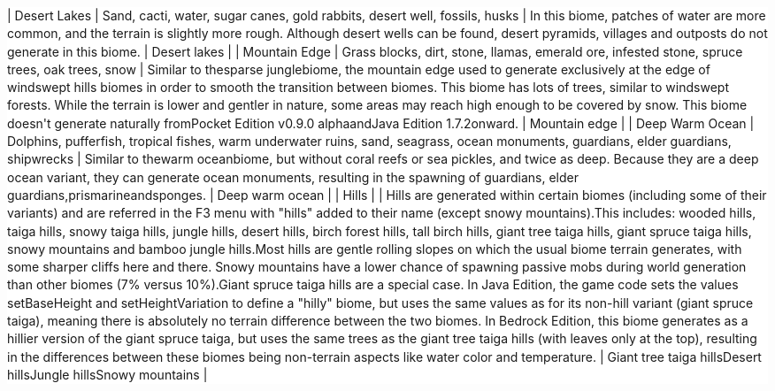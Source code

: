 | Desert Lakes                     | Sand, cacti, water, sugar canes, gold rabbits, desert well, fossils, husks                                                            | In this biome, patches of water are more common, and the terrain is slightly more rough. Although desert wells can be found, desert pyramids, villages and outposts do not generate in this biome.                                                                                                                                                                                                                                                                                                                                                                                                                                                                                                                                                                                                                                                                                                                                                                                                                                                                                                                                                                                                                                                            | Desert lakes                                                  |
| Mountain Edge                    | Grass blocks, dirt, stone, llamas, emerald ore, infested stone, spruce trees, oak trees, snow                                         | Similar to thesparse junglebiome, the mountain edge used to generate exclusively at the edge of windswept hills biomes in order to smooth the transition between biomes. This biome has lots of trees, similar to windswept forests. While the terrain is lower and gentler in nature, some areas may reach high enough to be covered by snow. This biome doesn't generate naturally fromPocket Edition v0.9.0 alphaandJava Edition 1.7.2onward.                                                                                                                                                                                                                                                                                                                                                                                                                                                                                                                                                                                                                                                                                                                                                                                                              | Mountain edge                                                 |
| Deep Warm Ocean                  | Dolphins, pufferfish, tropical fishes, warm underwater ruins, sand, seagrass, ocean monuments, guardians, elder guardians, shipwrecks | Similar to thewarm oceanbiome, but without coral reefs or sea pickles, and twice as deep. Because they are a deep ocean variant, they can generate ocean monuments, resulting in the spawning of guardians, elder guardians,prismarineandsponges.                                                                                                                                                                                                                                                                                                                                                                                                                                                                                                                                                                                                                                                                                                                                                                                                                                                                                                                                                                                                             | Deep warm ocean                                               |
| Hills                            |                                                                                                                                       | Hills are generated within certain biomes (including some of their variants) and are referred in the F3 menu with "hills" added to their name (except snowy mountains).This includes: wooded hills, taiga hills, snowy taiga hills, jungle hills, desert hills, birch forest hills, tall birch hills, giant tree taiga hills, giant spruce taiga hills, snowy mountains and bamboo jungle hills.Most hills are gentle rolling slopes on which the usual biome terrain generates, with some sharper cliffs here and there. Snowy mountains have a lower chance of spawning passive mobs during world generation than other biomes (7% versus 10%).Giant spruce taiga hills are a special case. In Java Edition, the game code sets the values setBaseHeight and setHeightVariation to define a "hilly" biome, but uses the same values as for its non-hill variant (giant spruce taiga), meaning there is absolutely no terrain difference between the two biomes. In Bedrock Edition, this biome generates as a hillier version of the giant spruce taiga, but uses the same trees as the giant tree taiga hills (with leaves only at the top), resulting in the differences between these biomes being non-terrain aspects like water color and temperature. | Giant tree taiga hillsDesert hillsJungle hillsSnowy mountains |